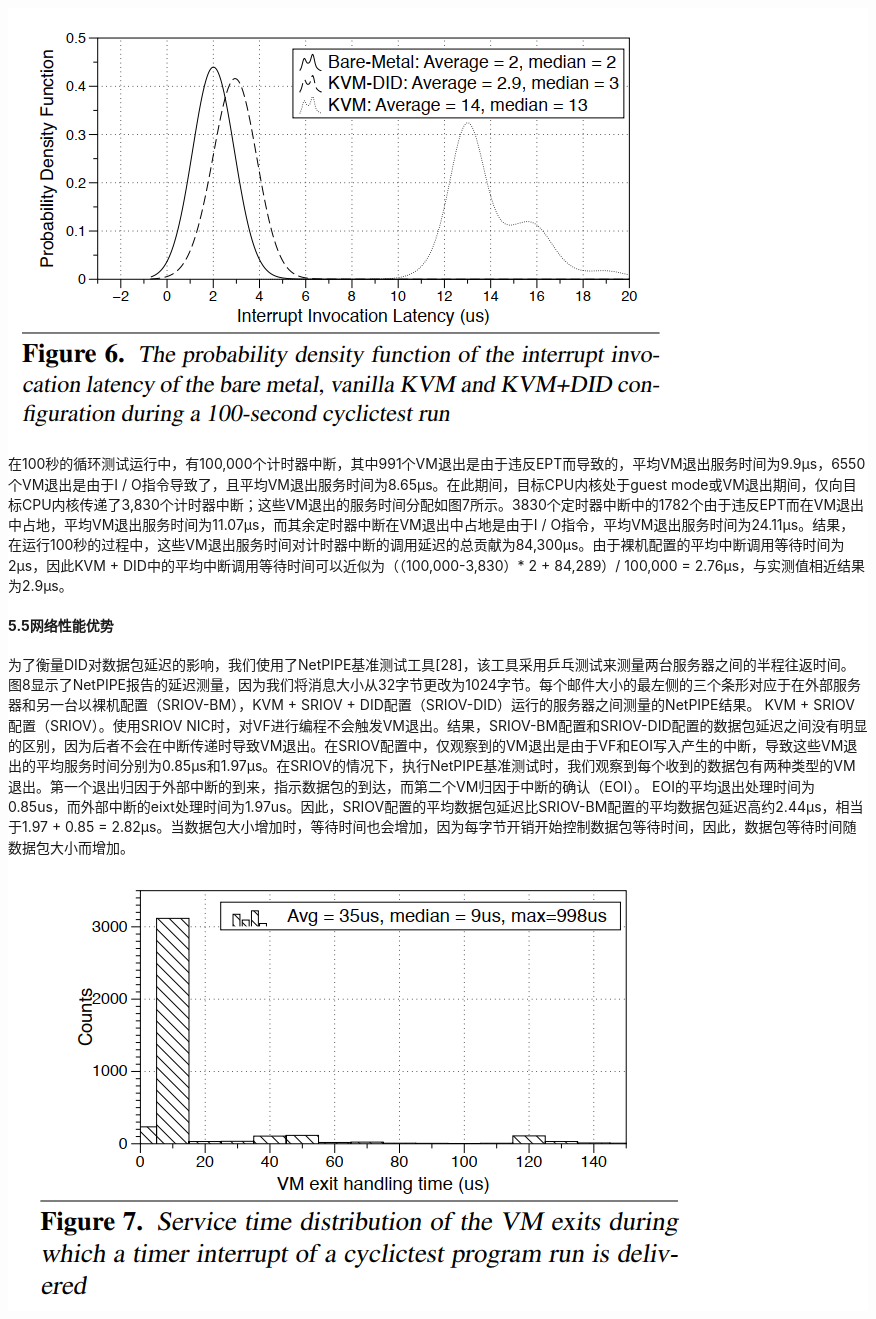 ![image-20201214111419166](images\fig6.png)

在100秒的循环测试运行中，有100,000个计时器中断，其中991个VM退出是由于违反EPT而导致的，平均VM退出服务时间为9.9µs，6550个VM退出是由于I / O指令导致了，且平均VM退出服务时间为8.65µs。在此期间，目标CPU内核处于guest mode或VM退出期间，仅向目标CPU内核传递了3,830个计时器中断；这些VM退出的服务时间分配如图7所示。3830个定时器中断中的1782个由于违反EPT而在VM退出中占地，平均VM退出服务时间为11.07µs，而其余定时器中断在VM退出中占地是由于I / O指令，平均VM退出服务时间为24.11µs。结果，在运行100秒的过程中，这些VM退出服务时间对计时器中断的调用延迟的总贡献为84,300µs。由于裸机配置的平均中断调用等待时间为2µs，因此KVM + DID中的平均中断调用等待时间可以近似为（（100,000-3,830）* 2 + 84,289）/ 100,000 = 2.76µs，与实测值相近结果为2.9µs。

#### 5.5网络性能优势

为了衡量DID对数据包延迟的影响，我们使用了NetPIPE基准测试工具[28]，该工具采用乒乓测试来测量两台服务器之间的半程往返时间。图8显示了NetPIPE报告的延迟测量，因为我们将消息大小从32字节更改为1024字节。每个邮件大小的最左侧的三个条形对应于在外部服务器和另一台以裸机配置（SRIOV-BM），KVM + SRIOV + DID配置（SRIOV-DID）运行的服务器之间测量的NetPIPE结果。 KVM + SRIOV配置（SRIOV）。使用SRIOV NIC时，对VF进行编程不会触发VM退出。结果，SRIOV-BM配置和SRIOV-DID配置的数据包延迟之间没有明显的区别，因为后者不会在中断传递时导致VM退出。在SRIOV配置中，仅观察到的VM退出是由于VF和EOI写入产生的中断，导致这些VM退出的平均服务时间分别为0.85µs和1.97µs。在SRIOV的情况下，执行NetPIPE基准测试时，我们观察到每个收到的数据包有两种类型的VM退出。第一个退出归因于外部中断的到来，指示数据包的到达，而第二个VM归因于中断的确认（EOI）。 EOI的平均退出处理时间为0.85us，而外部中断的eixt处理时间为1.97us。因此，SRIOV配置的平均数据包延迟比SRIOV-BM配置的平均数据包延迟高约2.44µs，相当于1.97 + 0.85 = 2.82µs。当数据包大小增加时，等待时间也会增加，因为每字节开销开始控制数据包等待时间，因此，数据包等待时间随数据包大小而增加。

![image-20201214112428656](images\fig7.png)
